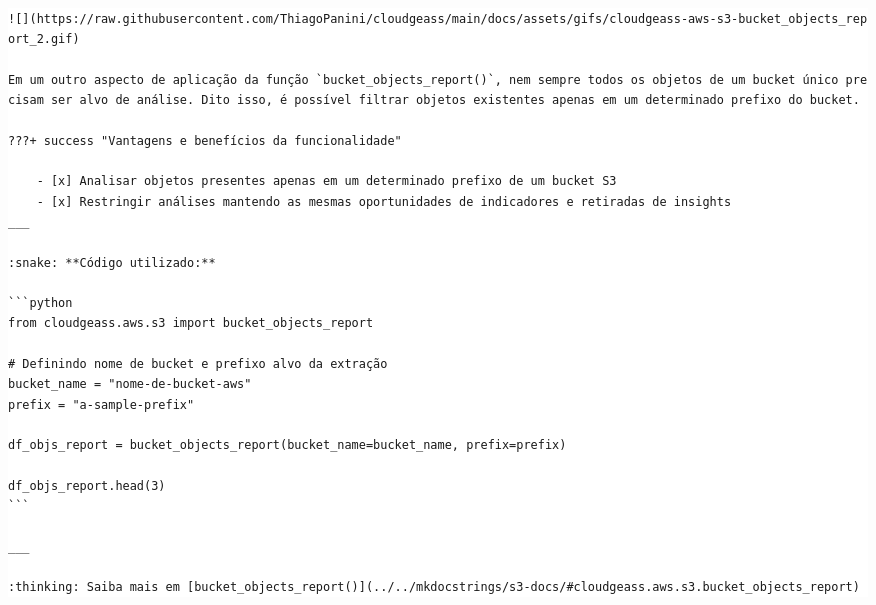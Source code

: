     ![](https://raw.githubusercontent.com/ThiagoPanini/cloudgeass/main/docs/assets/gifs/cloudgeass-aws-s3-bucket_objects_report_2.gif)

    Em um outro aspecto de aplicação da função `bucket_objects_report()`, nem sempre todos os objetos de um bucket único precisam ser alvo de análise. Dito isso, é possível filtrar objetos existentes apenas em um determinado prefixo do bucket.

    ???+ success "Vantagens e benefícios da funcionalidade"
    
        - [x] Analisar objetos presentes apenas em um determinado prefixo de um bucket S3
        - [x] Restringir análises mantendo as mesmas oportunidades de indicadores e retiradas de insights
    ___

    :snake: **Código utilizado:**

    ```python
    from cloudgeass.aws.s3 import bucket_objects_report

    # Definindo nome de bucket e prefixo alvo da extração
    bucket_name = "nome-de-bucket-aws"
    prefix = "a-sample-prefix"

    df_objs_report = bucket_objects_report(bucket_name=bucket_name, prefix=prefix)

    df_objs_report.head(3)
    ```

    ___

    :thinking: Saiba mais em [bucket_objects_report()](../../mkdocstrings/s3-docs/#cloudgeass.aws.s3.bucket_objects_report)
